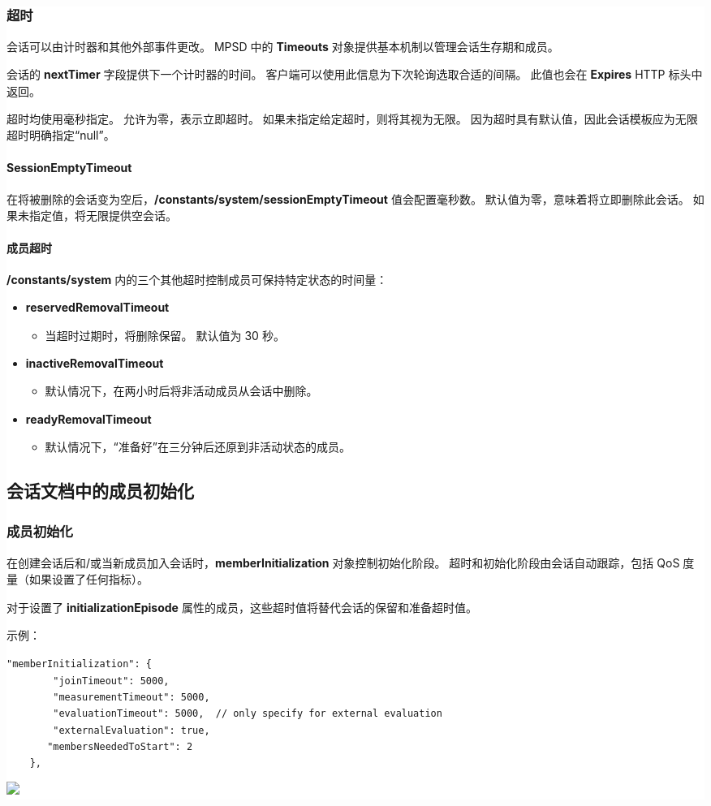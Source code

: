 ```

```

### <a name="timeouts"></a>超时

会话可以由计时器和其他外部事件更改。 MPSD 中的 **Timeouts** 对象提供基本机制以管理会话生存期和成员。

会话的 **nextTimer** 字段提供下一个计时器的时间。 客户端可以使用此信息为下次轮询选取合适的间隔。 此值也会在 **Expires** HTTP 标头中返回。

超时均使用毫秒指定。 允许为零，表示立即超时。 如果未指定给定超时，则将其视为无限。 因为超时具有默认值，因此会话模板应为无限超时明确指定“null”。

#### <a name="sessionemptytimeout"></a>SessionEmptyTimeout

在将被删除的会话变为空后，**/constants/system/sessionEmptyTimeout** 值会配置毫秒数。 默认值为零，意味着将立即删除此会话。 如果未指定值，将无限提供空会话。

#### <a name="member-timeouts"></a>成员超时

**/constants/system** 内的三个其他超时控制成员可保持特定状态的时间量：

-   **reservedRemovalTimeout**

    -   当超时过期时，将删除保留。 默认值为 30 秒。

-   **inactiveRemovalTimeout**

    -   默认情况下，在两小时后将非活动成员从会话中删除。

-   **readyRemovalTimeout**

    -   默认情况下，“准备好”在三分钟后还原到非活动状态的成员。

<div id="_Member_initialization_in"/>

## <a name="member-initialization-in-session-documents"></a>会话文档中的成员初始化

### <a name="member-initialization"></a>成员初始化


在创建会话后和/或当新成员加入会话时，**memberInitialization** 对象控制初始化阶段。 超时和初始化阶段由会话自动跟踪，包括 QoS 度量（如果设置了任何指标）。

对于设置了 **initializationEpisode** 属性的成员，这些超时值将替代会话的保留和准备超时值。

示例：

```
"memberInitialization": {
        "joinTimeout": 5000,
        "measurementTimeout": 5000,
        "evaluationTimeout": 5000,  // only specify for external evaluation
        "externalEvaluation": true,
       "membersNeededToStart": 2
    },
```


![](../../images/whitepapers/mpsd_image2.png)
